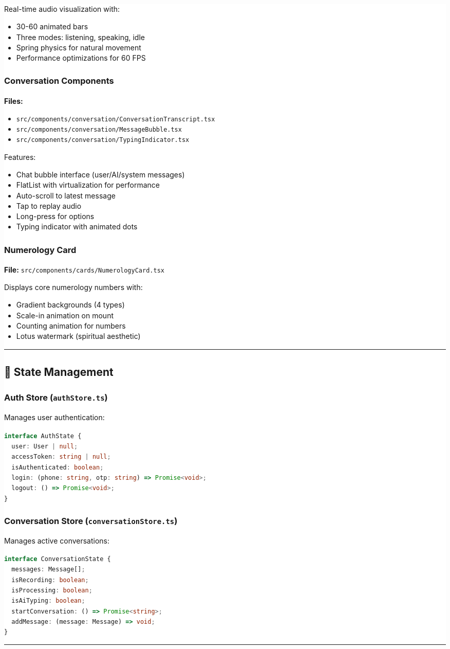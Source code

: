 Real-time audio visualization with:
- 30-60 animated bars
- Three modes: listening, speaking, idle
- Spring physics for natural movement
- Performance optimizations for 60 FPS

### Conversation Components

**Files:** 
- `src/components/conversation/ConversationTranscript.tsx`
- `src/components/conversation/MessageBubble.tsx`
- `src/components/conversation/TypingIndicator.tsx`

Features:
- Chat bubble interface (user/AI/system messages)
- FlatList with virtualization for performance
- Auto-scroll to latest message
- Tap to replay audio
- Long-press for options
- Typing indicator with animated dots

### Numerology Card

**File:** `src/components/cards/NumerologyCard.tsx`

Displays core numerology numbers with:
- Gradient backgrounds (4 types)
- Scale-in animation on mount
- Counting animation for numbers
- Lotus watermark (spiritual aesthetic)

---

## 🔄 State Management

### Auth Store (`authStore.ts`)

Manages user authentication:
```typescript
interface AuthState {
  user: User | null;
  accessToken: string | null;
  isAuthenticated: boolean;
  login: (phone: string, otp: string) => Promise<void>;
  logout: () => Promise<void>;
}
```

### Conversation Store (`conversationStore.ts`)

Manages active conversations:
```typescript
interface ConversationState {
  messages: Message[];
  isRecording: boolean;
  isProcessing: boolean;
  isAiTyping: boolean;
  startConversation: () => Promise<string>;
  addMessage: (message: Message) => void;
}
```

---